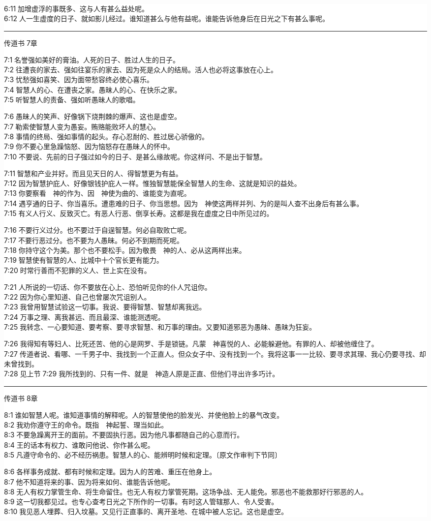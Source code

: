 6:11 加增虚浮的事既多、这与人有甚么益处呢。  
6:12 人一生虚度的日子、就如影儿经过。谁知道甚么与他有益呢。谁能告诉他身后在日光之下有甚么事呢。  

------------------------------------------

传道书 7章    

7:1 名誉强如美好的膏油。人死的日子、胜过人生的日子。  
7:2 往遭丧的家去、强如往宴乐的家去、因为死是众人的结局。活人也必将这事放在心上。  
7:3 忧愁强如喜笑、因为面带愁容终必使心喜乐。  
7:4 智慧人的心、在遭丧之家。愚昧人的心、在快乐之家。  
7:5 听智慧人的责备、强如听愚昧人的歌唱。  

7:6 愚昧人的笑声、好像锅下烧荆棘的爆声、这也是虚空。  
7:7 勒索使智慧人变为愚妄。贿赂能败坏人的慧心。  
7:8 事情的终局、强如事情的起头。存心忍耐的、胜过居心骄傲的。  
7:9 你不要心里急躁恼怒、因为恼怒存在愚昧人的怀中。  
7:10 不要说、先前的日子强过如今的日子、是甚么缘故呢。你这样问、不是出于智慧。  

7:11 智慧和产业并好。而且见天日的人、得智慧更为有益。  
7:12 因为智慧护庇人、好像银钱护庇人一样。惟独智慧能保全智慧人的生命、这就是知识的益处。  
7:13 你要察看　神的作为、因　神使为曲的、谁能变为直呢。  
7:14 遇亨通的日子、你当喜乐。遭患难的日子、你当思想。因为　神使这两样并列、为的是叫人查不出身后有甚么事。  
7:15 有义人行义、反致灭亡。有恶人行恶、倒享长寿。这都是我在虚度之日中所见过的。  

7:16 不要行义过分。也不要过于自逞智慧。何必自取败亡呢。  
7:17 不要行恶过分。也不要为人愚昧。何必不到期而死呢。  
7:18 你持守这个为美。那个也不要松手。因为敬畏　神的人、必从这两样出来。  
7:19 智慧使有智慧的人、比城中十个官长更有能力。  
7:20 时常行善而不犯罪的义人、世上实在没有。  

7:21 人所说的一切话、你不要放在心上、恐怕听见你的仆人咒诅你。  
7:22 因为你心里知道、自己也曾屡次咒诅别人。  
7:23 我曾用智慧试验这一切事。我说、要得智慧、智慧却离我远。  
7:24 万事之理、离我甚远、而且最深、谁能测透呢。  
7:25 我转念、一心要知道、要考察、要寻求智慧、和万事的理由。又要知道邪恶为愚昧、愚昧为狂妄。  

7:26 我得知有等妇人、比死还苦、他的心是网罗、手是锁链。凡蒙　神喜悦的人、必能躲避他。有罪的人、却被他缠住了。  
7:27 传道者说、看哪、一千男子中、我找到一个正直人。但众女子中、没有找到一个。我将这事一一比较、要寻求其理、我心仍要寻找、却未曾找到。  
7:28 见上节
7:29 我所找到的、只有一件、就是　神造人原是正直、但他们寻出许多巧计。  

------------------------------------------

传道书 8章   

8:1 谁如智慧人呢。谁知道事情的解释呢。人的智慧使他的脸发光、并使他脸上的暴气改变。  
8:2 我劝你遵守王的命令。既指　神起誓、理当如此。  
8:3 不要急躁离开王的面前。不要固执行恶。因为他凡事都随自己的心意而行。  
8:4 王的话本有权力、谁敢问他说、你作甚么呢。  
8:5 凡遵守命令的、必不经历祸患。智慧人的心、能辨明时候和定理。〔原文作审判下节同〕

8:6 各样事务成就、都有时候和定理。因为人的苦难、重压在他身上。  
8:7 他不知道将来的事、因为将来如何、谁能告诉他呢。  
8:8 无人有权力掌管生命、将生命留住。也无人有权力掌管死期。这场争战、无人能免。邪恶也不能救那好行邪恶的人。  
8:9 这一切我都见过。也专心查考日光之下所作的一切事。有时这人管辖那人、令人受害。  
8:10 我见恶人埋葬、归入坟墓。又见行正直事的、离开圣地、在城中被人忘记。这也是虚空。  
